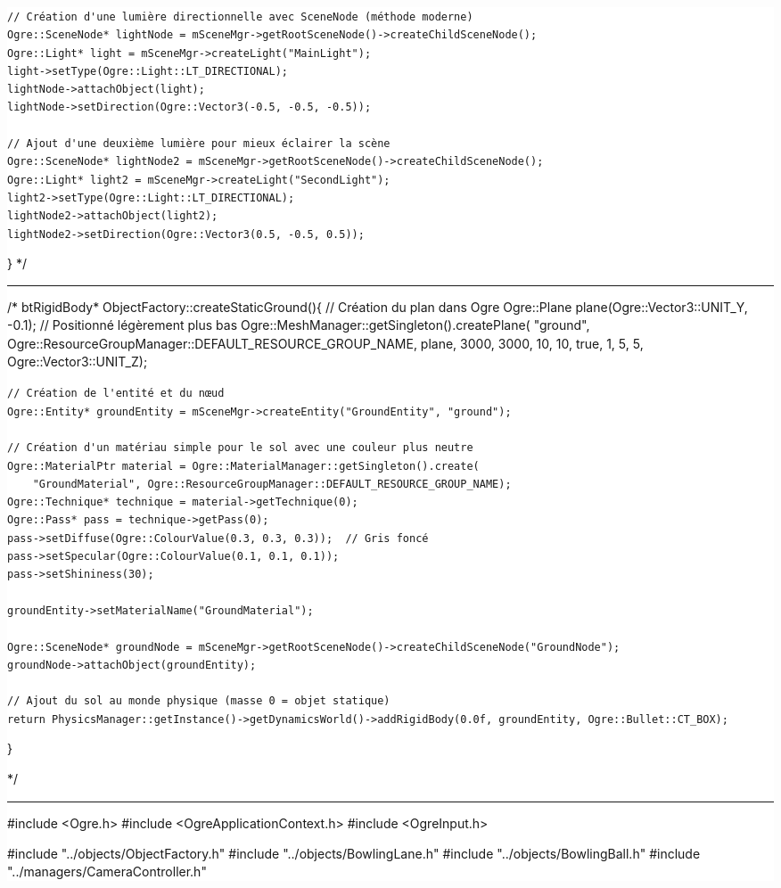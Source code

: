     // Création d'une lumière directionnelle avec SceneNode (méthode moderne)
    Ogre::SceneNode* lightNode = mSceneMgr->getRootSceneNode()->createChildSceneNode();
    Ogre::Light* light = mSceneMgr->createLight("MainLight");
    light->setType(Ogre::Light::LT_DIRECTIONAL);
    lightNode->attachObject(light);
    lightNode->setDirection(Ogre::Vector3(-0.5, -0.5, -0.5));
    
    // Ajout d'une deuxième lumière pour mieux éclairer la scène
    Ogre::SceneNode* lightNode2 = mSceneMgr->getRootSceneNode()->createChildSceneNode();
    Ogre::Light* light2 = mSceneMgr->createLight("SecondLight");
    light2->setType(Ogre::Light::LT_DIRECTIONAL);
    lightNode2->attachObject(light2);
    lightNode2->setDirection(Ogre::Vector3(0.5, -0.5, 0.5));
}
*/

********************************************************************************************
/*
btRigidBody* ObjectFactory::createStaticGround(){
    // Création du plan dans Ogre
    Ogre::Plane plane(Ogre::Vector3::UNIT_Y, -0.1);  // Positionné légèrement plus bas
    Ogre::MeshManager::getSingleton().createPlane(
        "ground", Ogre::ResourceGroupManager::DEFAULT_RESOURCE_GROUP_NAME,
        plane, 3000, 3000, 10, 10, true, 1, 5, 5, Ogre::Vector3::UNIT_Z);
    
    // Création de l'entité et du nœud
    Ogre::Entity* groundEntity = mSceneMgr->createEntity("GroundEntity", "ground");
    
    // Création d'un matériau simple pour le sol avec une couleur plus neutre
    Ogre::MaterialPtr material = Ogre::MaterialManager::getSingleton().create(
        "GroundMaterial", Ogre::ResourceGroupManager::DEFAULT_RESOURCE_GROUP_NAME);
    Ogre::Technique* technique = material->getTechnique(0);
    Ogre::Pass* pass = technique->getPass(0);
    pass->setDiffuse(Ogre::ColourValue(0.3, 0.3, 0.3));  // Gris foncé
    pass->setSpecular(Ogre::ColourValue(0.1, 0.1, 0.1));
    pass->setShininess(30);
    
    groundEntity->setMaterialName("GroundMaterial");
    
    Ogre::SceneNode* groundNode = mSceneMgr->getRootSceneNode()->createChildSceneNode("GroundNode");
    groundNode->attachObject(groundEntity);
    
    // Ajout du sol au monde physique (masse 0 = objet statique)
    return PhysicsManager::getInstance()->getDynamicsWorld()->addRigidBody(0.0f, groundEntity, Ogre::Bullet::CT_BOX);
}

*/
***********************************************************************
#include <Ogre.h>
#include <OgreApplicationContext.h>
#include <OgreInput.h>

#include "../objects/ObjectFactory.h"
#include "../objects/BowlingLane.h"
#include "../objects/BowlingBall.h"
#include "../managers/CameraController.h"
